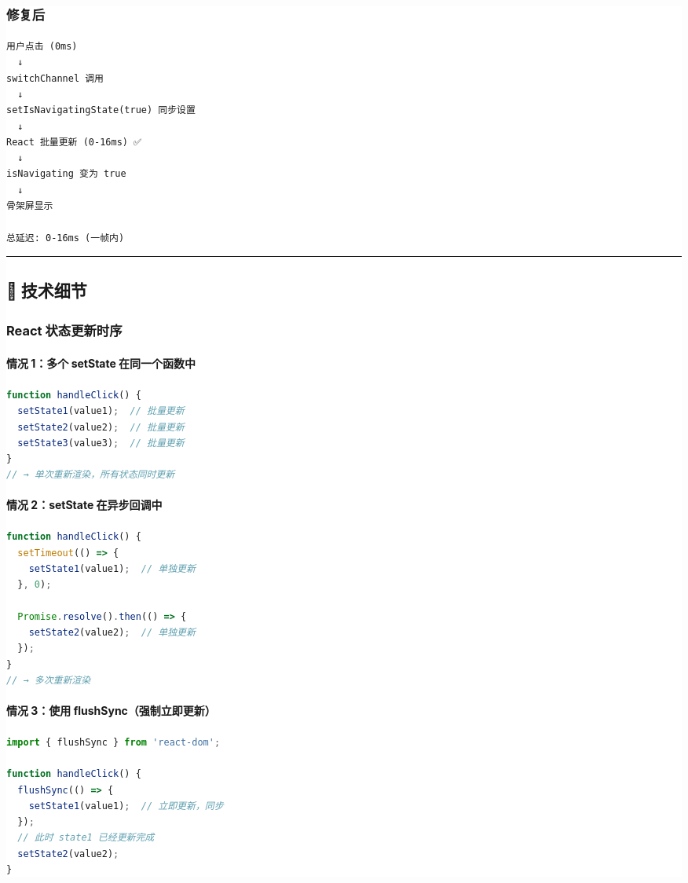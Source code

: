 ### 修复后

```
用户点击 (0ms)
  ↓
switchChannel 调用
  ↓
setIsNavigatingState(true) 同步设置
  ↓
React 批量更新 (0-16ms) ✅
  ↓
isNavigating 变为 true
  ↓
骨架屏显示

总延迟: 0-16ms (一帧内)
```

---

## 🔬 技术细节

### React 状态更新时序

#### 情况 1：多个 setState 在同一个函数中

```typescript
function handleClick() {
  setState1(value1);  // 批量更新
  setState2(value2);  // 批量更新
  setState3(value3);  // 批量更新
}
// → 单次重新渲染，所有状态同时更新
```

#### 情况 2：setState 在异步回调中

```typescript
function handleClick() {
  setTimeout(() => {
    setState1(value1);  // 单独更新
  }, 0);
  
  Promise.resolve().then(() => {
    setState2(value2);  // 单独更新
  });
}
// → 多次重新渲染
```

#### 情况 3：使用 flushSync（强制立即更新）

```typescript
import { flushSync } from 'react-dom';

function handleClick() {
  flushSync(() => {
    setState1(value1);  // 立即更新，同步
  });
  // 此时 state1 已经更新完成
  setState2(value2);
}
```
